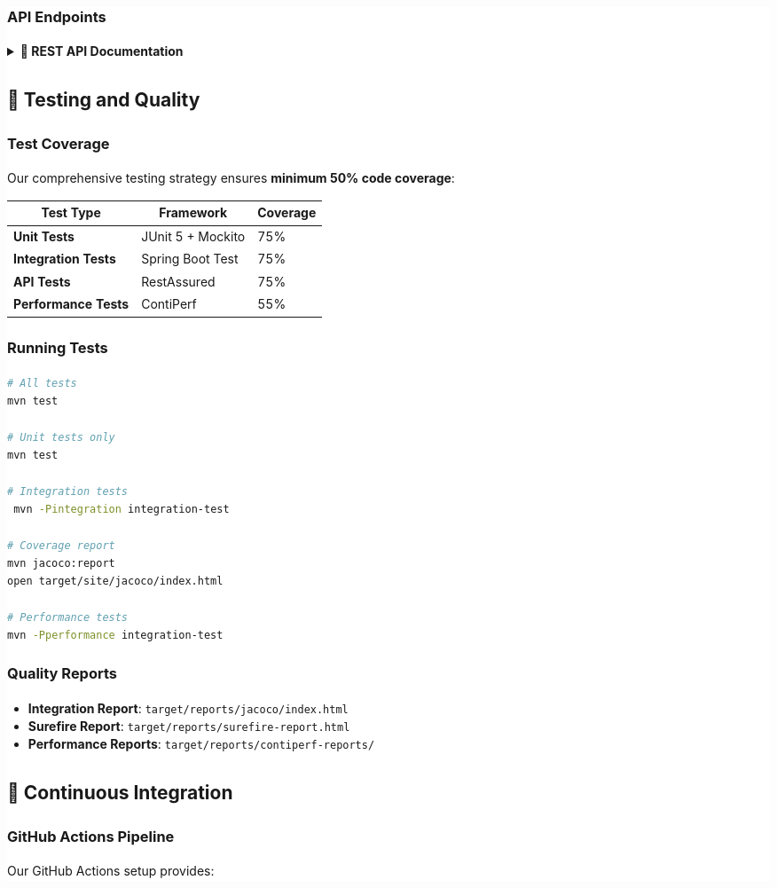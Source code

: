 ### API Endpoints

<details><summary><strong>🔗 REST API Documentation</strong></summary></details>

## 🧪 Testing and Quality

### Test Coverage

Our comprehensive testing strategy ensures **minimum 50% code coverage**:

| Test Type | Framework | Coverage |
|-----------|-----------|----------|
| **Unit Tests** | JUnit 5 + Mockito | 75% |
| **Integration Tests** | Spring Boot Test | 75% |
| **API Tests** | RestAssured | 75% |
| **Performance Tests** | ContiPerf | 55% |

### Running Tests

```bash
# All tests
mvn test

# Unit tests only
mvn test 

# Integration tests
 mvn -Pintegration integration-test        

# Coverage report
mvn jacoco:report
open target/site/jacoco/index.html

# Performance tests
mvn -Pperformance integration-test
```

### Quality Reports

- **Integration Report**: `target/reports/jacoco/index.html`
- **Surefire Report**: `target/reports/surefire-report.html`
- **Performance Reports**: `target/reports/contiperf-reports/`

## 🔄 Continuous Integration

### GitHub Actions Pipeline

Our GitHub Actions setup provides:
